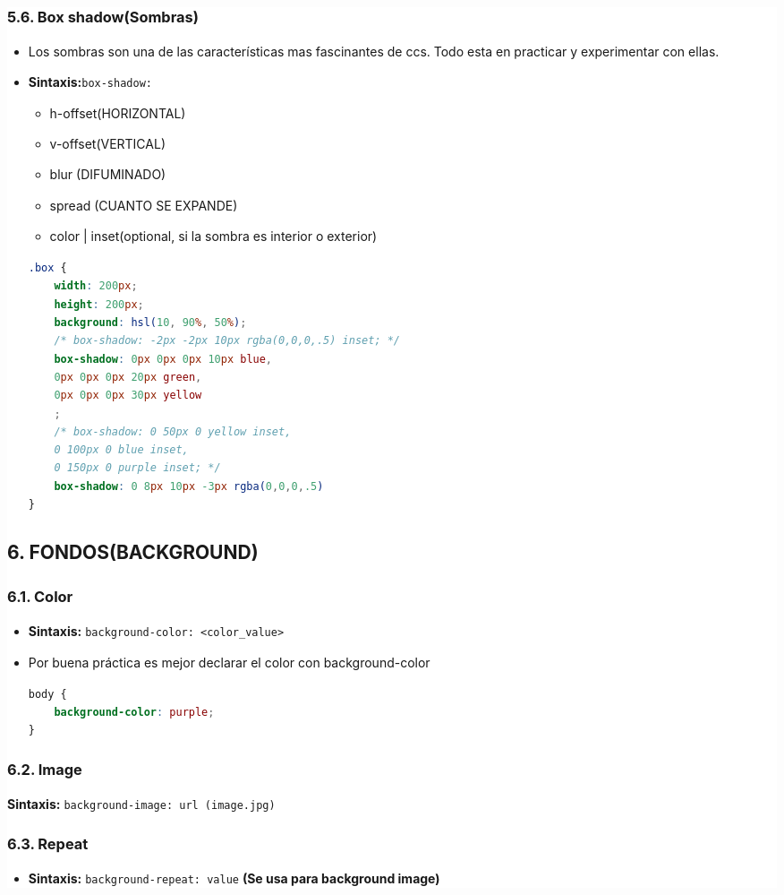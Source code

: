 ### **5.6. Box shadow(Sombras)**

- Los sombras son una de las características mas fascinantes de ccs. Todo esta en practicar y experimentar con ellas. 

- **Sintaxis:**`box-shadow: `

  - h-offset(HORIZONTAL) 

  - v-offset(VERTICAL) 

  - blur (DIFUMINADO) 

  - spread (CUANTO SE EXPANDE)

  - color | inset(optional, si la sombra es interior o exterior) 

  ```css
  .box {
      width: 200px;
      height: 200px;
      background: hsl(10, 90%, 50%);
      /* box-shadow: -2px -2px 10px rgba(0,0,0,.5) inset; */
      box-shadow: 0px 0px 0px 10px blue,
      0px 0px 0px 20px green,
      0px 0px 0px 30px yellow
      ; 
      /* box-shadow: 0 50px 0 yellow inset,
      0 100px 0 blue inset,
      0 150px 0 purple inset; */
      box-shadow: 0 8px 10px -3px rgba(0,0,0,.5)
  }
  ```



## **6.**   **FONDOS(BACKGROUND)**

### **6.1. Color**

- **Sintaxis:** `background-color: <color_value>`

- Por buena práctica es mejor declarar el color con background-color 

  ```css
  body {
      background-color: purple;
  }
  ```

### **6.2. Image**

**Sintaxis:** `background-image: url (image.jpg)`

### **6.3. Repeat**

- **Sintaxis:** `background-repeat: value` **(Se usa para background image)**
